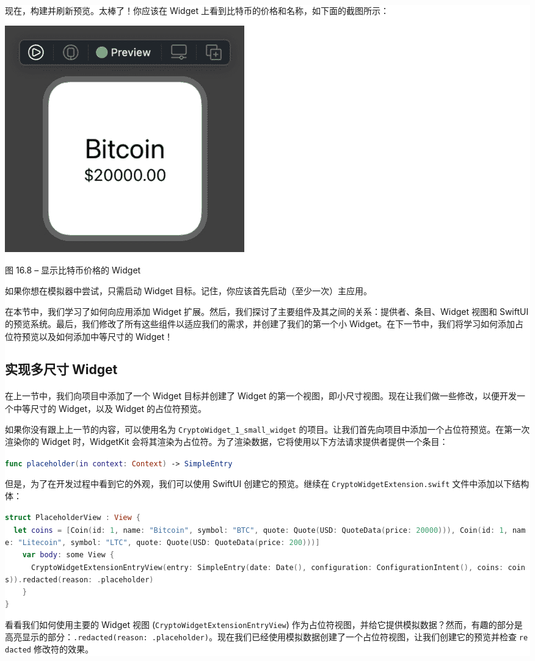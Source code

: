 现在，构建并刷新预览。太棒了！你应该在 Widget 上看到比特币的价格和名称，如下面的截图所示：

![图 16.8 – 显示比特币价格的 Widget](img/Figure_16.08_B14717.jpg)

图 16.8 – 显示比特币价格的 Widget

如果你想在模拟器中尝试，只需启动 Widget 目标。记住，你应该首先启动（至少一次）主应用。

在本节中，我们学习了如何向应用添加 Widget 扩展。然后，我们探讨了主要组件及其之间的关系：提供者、条目、Widget 视图和 SwiftUI 的预览系统。最后，我们修改了所有这些组件以适应我们的需求，并创建了我们的第一个小 Widget。在下一节中，我们将学习如何添加占位符预览以及如何添加中等尺寸的 Widget！

## 实现多尺寸 Widget

在上一节中，我们向项目中添加了一个 Widget 目标并创建了 Widget 的第一个视图，即小尺寸视图。现在让我们做一些修改，以便开发一个中等尺寸的 Widget，以及 Widget 的占位符预览。

如果你没有跟上上一节的内容，可以使用名为 `CryptoWidget_1_small_widget` 的项目。让我们首先向项目中添加一个占位符预览。在第一次渲染你的 Widget 时，WidgetKit 会将其渲染为占位符。为了渲染数据，它将使用以下方法请求提供者提供一个条目：

```swift
func placeholder(in context: Context) -> SimpleEntry 
```

但是，为了在开发过程中看到它的外观，我们可以使用 SwiftUI 创建它的预览。继续在 `CryptoWidgetExtension.swift` 文件中添加以下结构体：

```swift
struct PlaceholderView : View {
  let coins = [Coin(id: 1, name: "Bitcoin", symbol: "BTC", quote: Quote(USD: QuoteData(price: 20000))), Coin(id: 1, name: "Litecoin", symbol: "LTC", quote: Quote(USD: QuoteData(price: 200)))]
    var body: some View {
      CryptoWidgetExtensionEntryView(entry: SimpleEntry(date: Date(), configuration: ConfigurationIntent(), coins: coins)).redacted(reason: .placeholder)
    }
}
```

看看我们如何使用主要的 Widget 视图 (`CryptoWidgetExtensionEntryView`) 作为占位符视图，并给它提供模拟数据？然而，有趣的部分是高亮显示的部分：`.redacted(reason: .placeholder)`。现在我们已经使用模拟数据创建了一个占位符视图，让我们创建它的预览并检查 `redacted` 修改符的效果。
